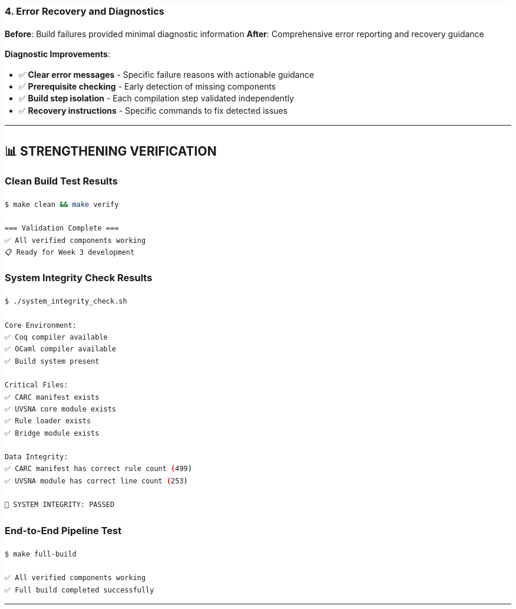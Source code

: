 ### 4. Error Recovery and Diagnostics
**Before**: Build failures provided minimal diagnostic information
**After**: Comprehensive error reporting and recovery guidance

**Diagnostic Improvements**:
- ✅ **Clear error messages** - Specific failure reasons with actionable guidance
- ✅ **Prerequisite checking** - Early detection of missing components
- ✅ **Build step isolation** - Each compilation step validated independently
- ✅ **Recovery instructions** - Specific commands to fix detected issues

---

## 📊 STRENGTHENING VERIFICATION

### Clean Build Test Results
```bash
$ make clean && make verify

=== Validation Complete ===
✅ All verified components working
📋 Ready for Week 3 development
```

### System Integrity Check Results
```bash
$ ./system_integrity_check.sh

Core Environment:
✅ Coq compiler available
✅ OCaml compiler available  
✅ Build system present

Critical Files:
✅ CARC manifest exists
✅ UVSNA core module exists
✅ Rule loader exists
✅ Bridge module exists

Data Integrity:
✅ CARC manifest has correct rule count (499)
✅ UVSNA module has correct line count (253)

🎉 SYSTEM INTEGRITY: PASSED
```

### End-to-End Pipeline Test
```bash
$ make full-build

✅ All verified components working
✅ Full build completed successfully
```

---